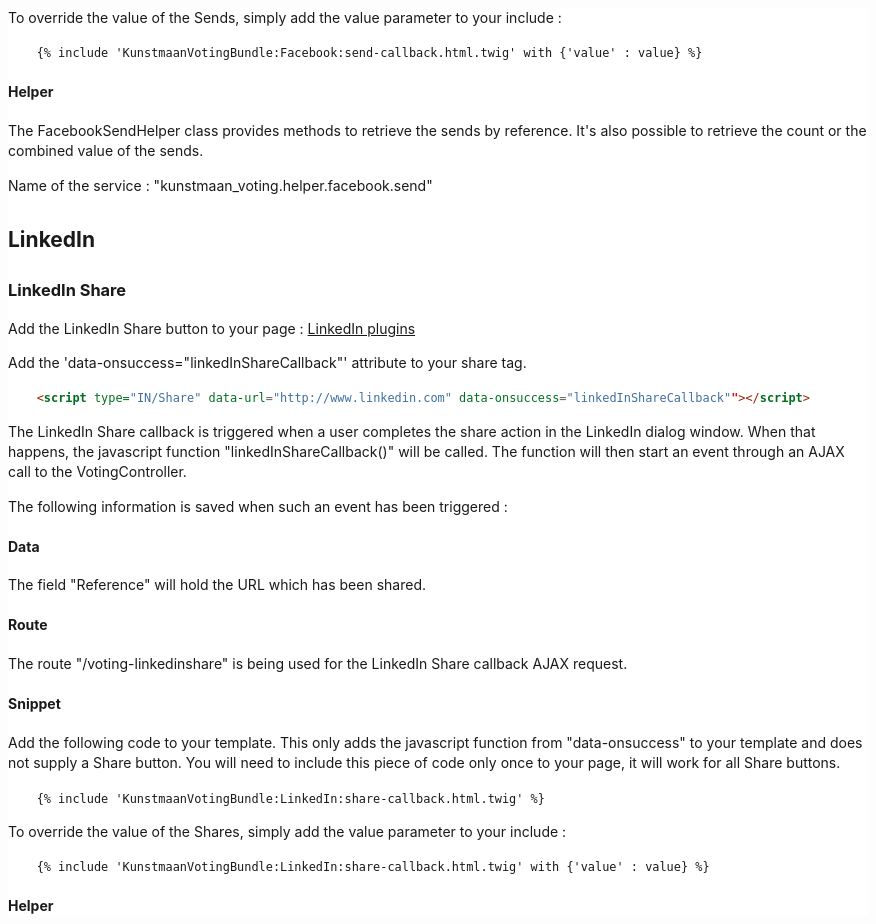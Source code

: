 To override the value of the Sends, simply add the value parameter to your include :

```twig
    {% include 'KunstmaanVotingBundle:Facebook:send-callback.html.twig' with {'value' : value} %}
```

#### Helper

The FacebookSendHelper class provides methods to retrieve the sends by reference. It's also possible to retrieve the count or the combined value of the sends.

Name of the service : "kunstmaan_voting.helper.facebook.send"

## LinkedIn

### LinkedIn Share

Add the LinkedIn Share button to your page : [LinkedIn plugins](http://developer.linkedin.com/plugins)

Add the 'data-onsuccess="linkedInShareCallback"' attribute to your share tag.

```HTML
    <script type="IN/Share" data-url="http://www.linkedin.com" data-onsuccess="linkedInShareCallback""></script>
```

The LinkedIn Share callback is triggered when a user completes the share action in the LinkedIn dialog window. When that happens, the javascript function "linkedInShareCallback()" will be called.
The function will then start an event through an AJAX call to the VotingController.

The following information is saved when such an event has been triggered :

#### Data

The field "Reference" will hold the URL which has been shared.

#### Route

The route "/voting-linkedinshare" is being used for the LinkedIn Share callback AJAX request.

#### Snippet

Add the following code to your template. This only adds the javascript function from "data-onsuccess" to your template and does not supply a Share button.
You will need to include this piece of code only once to your page, it will work for all Share buttons.

```twig
    {% include 'KunstmaanVotingBundle:LinkedIn:share-callback.html.twig' %}
```

To override the value of the Shares, simply add the value parameter to your include :

```twig
    {% include 'KunstmaanVotingBundle:LinkedIn:share-callback.html.twig' with {'value' : value} %}
```

#### Helper
